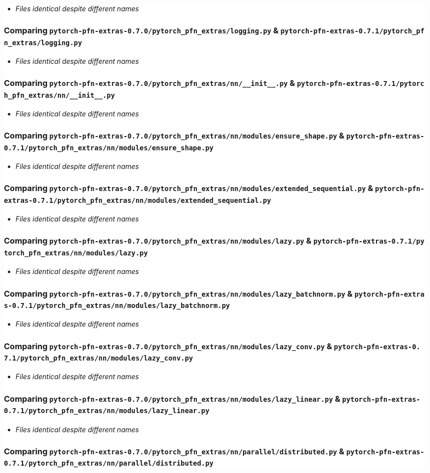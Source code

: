  * *Files identical despite different names*

### Comparing `pytorch-pfn-extras-0.7.0/pytorch_pfn_extras/logging.py` & `pytorch-pfn-extras-0.7.1/pytorch_pfn_extras/logging.py`

 * *Files identical despite different names*

### Comparing `pytorch-pfn-extras-0.7.0/pytorch_pfn_extras/nn/__init__.py` & `pytorch-pfn-extras-0.7.1/pytorch_pfn_extras/nn/__init__.py`

 * *Files identical despite different names*

### Comparing `pytorch-pfn-extras-0.7.0/pytorch_pfn_extras/nn/modules/ensure_shape.py` & `pytorch-pfn-extras-0.7.1/pytorch_pfn_extras/nn/modules/ensure_shape.py`

 * *Files identical despite different names*

### Comparing `pytorch-pfn-extras-0.7.0/pytorch_pfn_extras/nn/modules/extended_sequential.py` & `pytorch-pfn-extras-0.7.1/pytorch_pfn_extras/nn/modules/extended_sequential.py`

 * *Files identical despite different names*

### Comparing `pytorch-pfn-extras-0.7.0/pytorch_pfn_extras/nn/modules/lazy.py` & `pytorch-pfn-extras-0.7.1/pytorch_pfn_extras/nn/modules/lazy.py`

 * *Files identical despite different names*

### Comparing `pytorch-pfn-extras-0.7.0/pytorch_pfn_extras/nn/modules/lazy_batchnorm.py` & `pytorch-pfn-extras-0.7.1/pytorch_pfn_extras/nn/modules/lazy_batchnorm.py`

 * *Files identical despite different names*

### Comparing `pytorch-pfn-extras-0.7.0/pytorch_pfn_extras/nn/modules/lazy_conv.py` & `pytorch-pfn-extras-0.7.1/pytorch_pfn_extras/nn/modules/lazy_conv.py`

 * *Files identical despite different names*

### Comparing `pytorch-pfn-extras-0.7.0/pytorch_pfn_extras/nn/modules/lazy_linear.py` & `pytorch-pfn-extras-0.7.1/pytorch_pfn_extras/nn/modules/lazy_linear.py`

 * *Files identical despite different names*

### Comparing `pytorch-pfn-extras-0.7.0/pytorch_pfn_extras/nn/parallel/distributed.py` & `pytorch-pfn-extras-0.7.1/pytorch_pfn_extras/nn/parallel/distributed.py`
